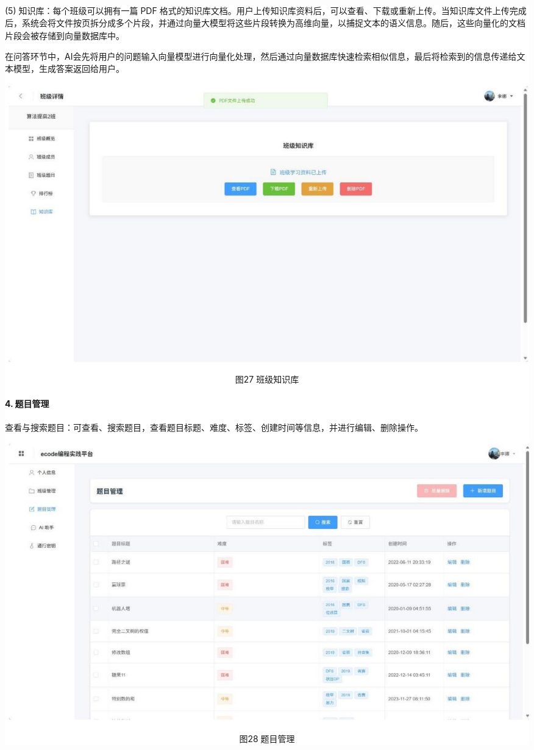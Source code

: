 (5) 知识库：每个班级可以拥有一篇 PDF 格式的知识库文档。用户上传知识库资料后，可以查看、下载或重新上传。当知识库文件上传完成后，系统会将文件按页拆分成多个片段，并通过向量大模型将这些片段转换为高维向量，以捕捉文本的语义信息。随后，这些向量化的文档片段会被存储到向量数据库中。

在问答环节中，AI会先将用户的问题输入向量模型进行向量化处理，然后通过向量数据库快速检索相似信息，最后将检索到的信息传递给文本模型，生成答案返回给用户。

![](assets/cbf7b88f7759d3e83bcf74663dab9541329a6a6332b2cf046995fd3eef1e8b1a.jpg)  
<p align="center">图27 班级知识库</p>

#### 4. 题目管理

查看与搜索题目：可查看、搜索题目，查看题目标题、难度、标签、创建时间等信息，并进行编辑、删除操作。

![](assets/f73c60c8ddd904ae2353ae13ff3971e0994107c21e30f3ec0eadd3a16d52f7f8.jpg)  
<p align="center">图28 题目管理</p>
